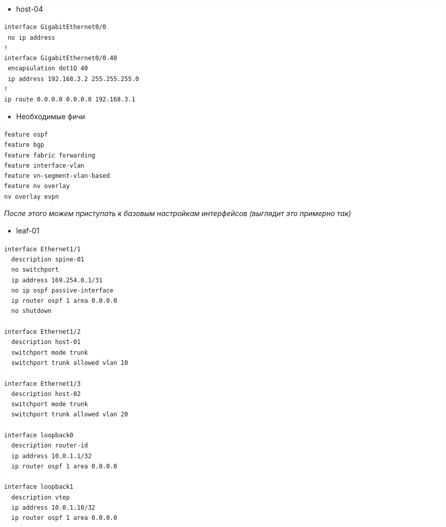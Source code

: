 * host-04

```
interface GigabitEthernet0/0
 no ip address
!
interface GigabitEthernet0/0.40
 encapsulation dot1Q 40
 ip address 192.168.3.2 255.255.255.0
!
ip route 0.0.0.0 0.0.0.0 192.168.3.1
```

* Необходимые фичи

```
feature ospf
feature bgp
feature fabric forwarding
feature interface-vlan
feature vn-segment-vlan-based
feature nv overlay
nv overlay evpn
```

_После этого можем приступать к базовым настройкам интерфейсов (выглядит это примерно так)_

* leaf-01

```
interface Ethernet1/1
  description spine-01
  no switchport
  ip address 169.254.0.1/31
  no ip ospf passive-interface
  ip router ospf 1 area 0.0.0.0
  no shutdown

interface Ethernet1/2
  description host-01
  switchport mode trunk
  switchport trunk allowed vlan 10

interface Ethernet1/3
  description host-02
  switchport mode trunk
  switchport trunk allowed vlan 20

interface loopback0
  description router-id
  ip address 10.0.1.1/32
  ip router ospf 1 area 0.0.0.0

interface loopback1
  description vtep
  ip address 10.0.1.10/32
  ip router ospf 1 area 0.0.0.0
```
